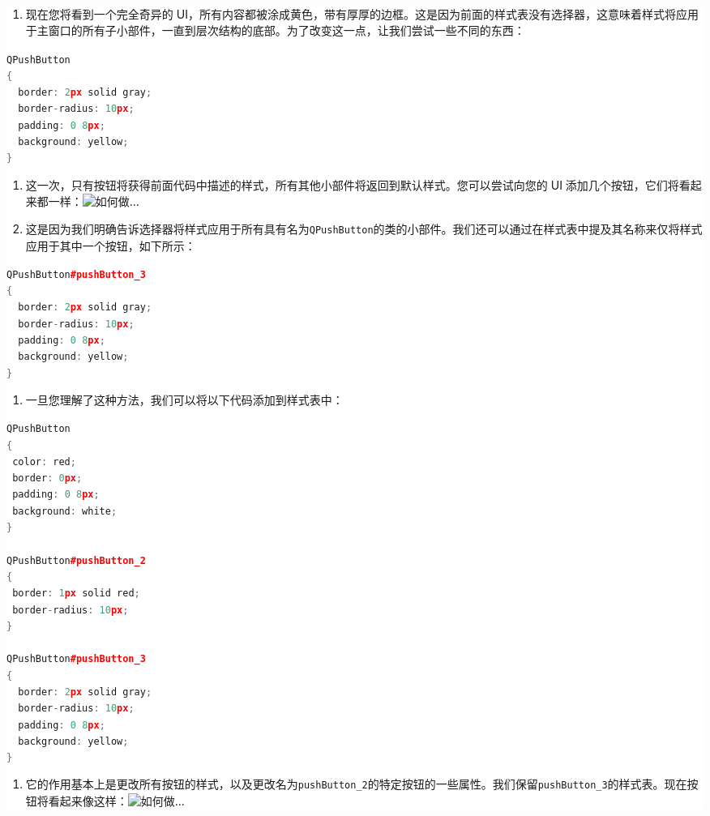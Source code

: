 1.  现在您将看到一个完全奇异的 UI，所有内容都被涂成黄色，带有厚厚的边框。这是因为前面的样式表没有选择器，这意味着样式将应用于主窗口的所有子小部件，一直到层次结构的底部。为了改变这一点，让我们尝试一些不同的东西：

```cpp
QPushButton
{
  border: 2px solid gray;
  border-radius: 10px;
  padding: 0 8px;
  background: yellow;
}
```

1.  这一次，只有按钮将获得前面代码中描述的样式，所有其他小部件将返回到默认样式。您可以尝试向您的 UI 添加几个按钮，它们将看起来都一样：![如何做...](https://github.com/OpenDocCN/freelearn-c-cpp-zh/raw/master/docs/qt5-cpp-gui-prog-cb/img/B02820_01_04.jpg)

1.  这是因为我们明确告诉选择器将样式应用于所有具有名为`QPushButton`的类的小部件。我们还可以通过在样式表中提及其名称来仅将样式应用于其中一个按钮，如下所示：

```cpp
QPushButton#pushButton_3
{
  border: 2px solid gray;
  border-radius: 10px;
  padding: 0 8px;
  background: yellow;
}
```

1.  一旦您理解了这种方法，我们可以将以下代码添加到样式表中：

```cpp
QPushButton
{
 color: red;
 border: 0px;
 padding: 0 8px;
 background: white;
}

QPushButton#pushButton_2
{
 border: 1px solid red;
 border-radius: 10px;
}

QPushButton#pushButton_3
{
  border: 2px solid gray;
  border-radius: 10px;
  padding: 0 8px;
  background: yellow;
}
```

1.  它的作用基本上是更改所有按钮的样式，以及更改名为`pushButton_2`的特定按钮的一些属性。我们保留`pushButton_3`的样式表。现在按钮将看起来像这样：![如何做...](https://github.com/OpenDocCN/freelearn-c-cpp-zh/raw/master/docs/qt5-cpp-gui-prog-cb/img/B02820_01_05.jpg)
